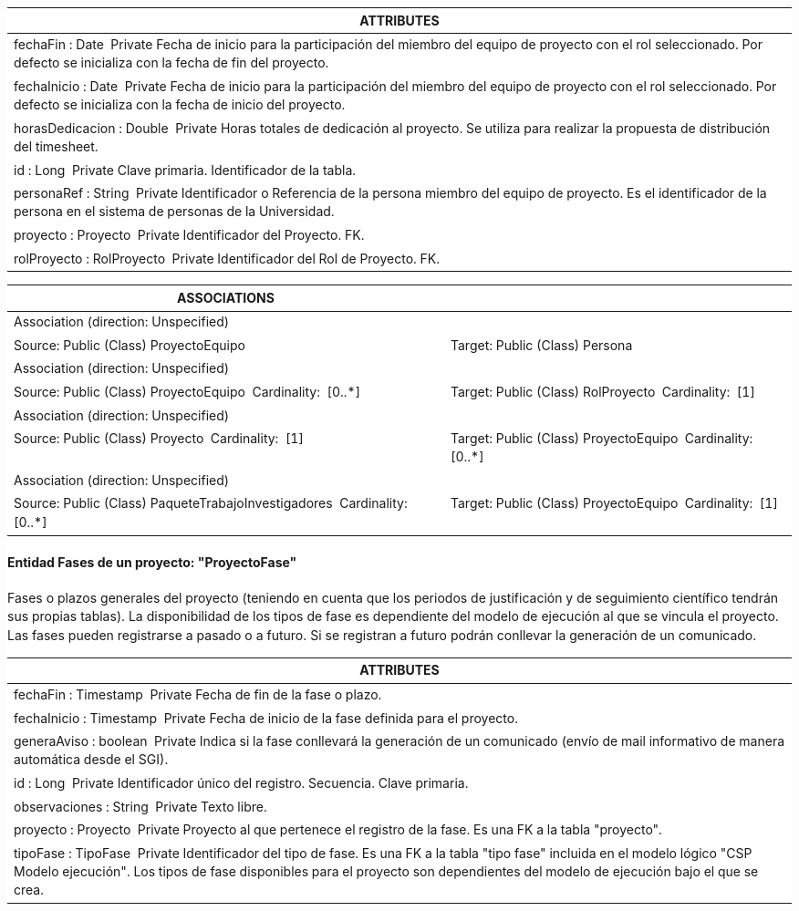   




| **ATTRIBUTES** |
| --- |
| fechaFin : Date  Private Fecha de inicio para la participación del miembro del equipo de proyecto con el rol seleccionado. Por defecto se inicializa con la fecha de fin del proyecto. |
| fechaInicio : Date  Private Fecha de inicio para la participación del miembro del equipo de proyecto con el rol seleccionado. Por defecto se inicializa con la fecha de inicio del proyecto. |
| horasDedicacion : Double  Private Horas totales de dedicación al proyecto. Se utiliza para realizar la propuesta de distribución del timesheet. |
| id : Long  Private Clave primaria. Identificador de la tabla. |
| personaRef : String  Private Identificador o Referencia de la persona miembro del equipo de proyecto. Es el identificador de la persona en el sistema de personas de la Universidad. |
| proyecto : Proyecto  Private Identificador del Proyecto. FK. |
| rolProyecto : RolProyecto  Private Identificador del Rol de Proyecto. FK. |



| **ASSOCIATIONS** | |
| --- | --- |
| Association (direction: Unspecified) | |
| Source: Public (Class) ProyectoEquipo | Target: Public (Class) Persona |
| Association (direction: Unspecified) | |
| Source: Public (Class) ProyectoEquipo  Cardinality:  \[0\..\*] | Target: Public (Class) RolProyecto  Cardinality:  \[1] |
| Association (direction: Unspecified) | |
| Source: Public (Class) Proyecto  Cardinality:  \[1] | Target: Public (Class) ProyectoEquipo  Cardinality:  \[0\..\*] |
| Association (direction: Unspecified) | |
| Source: Public (Class) PaqueteTrabajoInvestigadores  Cardinality:  \[0\..\*] | Target: Public (Class) ProyectoEquipo  Cardinality:  \[1] |

  


#### Entidad Fases de un proyecto: "ProyectoFase"

Fases o plazos generales del proyecto (teniendo en cuenta que los periodos de justificación y de seguimiento científico tendrán sus propias tablas). La disponibilidad de los tipos de fase es dependiente del modelo de ejecución al que se vincula el proyecto. Las fases pueden registrarse a pasado o a futuro. Si se registran a futuro podrán conllevar la generación de un comunicado. 

  




| **ATTRIBUTES** |
| --- |
| fechaFin : Timestamp  Private Fecha de fin de la fase o plazo. |
| fechaInicio : Timestamp  Private Fecha de inicio de la fase definida para el proyecto. |
| generaAviso : boolean  Private Indica si la fase conllevará la generación de un comunicado (envío de mail informativo de manera automática desde el SGI). |
| id : Long  Private Identificador único del registro. Secuencia. Clave primaria. |
| observaciones : String  Private Texto libre. |
| proyecto : Proyecto  Private Proyecto al que pertenece el registro de la fase. Es una FK a la tabla "proyecto". |
| tipoFase : TipoFase  Private Identificador del tipo de fase. Es una FK a la tabla "tipo fase" incluida en el modelo lógico "CSP Modelo ejecución". Los tipos de fase disponibles para el proyecto son dependientes del modelo de ejecución bajo el que se crea. |
